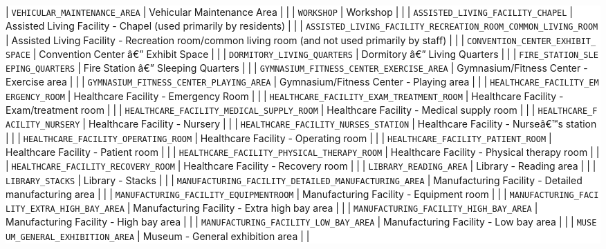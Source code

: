 | `VEHICULAR_MAINTENANCE_AREA`                                  | Vehicular Maintenance Area                                                                      |                                                               |
| `WORKSHOP`                                                    | Workshop                                                                                        |                                                               |
| `ASSISTED_LIVING_FACILITY_CHAPEL`                             | Assisted Living Facility - Chapel (used primarily by residents)                                 |                                                               |
| `ASSISTED_LIVING_FACILITY_RECREATION_ROOM_COMMON_LIVING_ROOM` | Assisted Living Facility - Recreation room/common living room (and not used primarily by staff) |                                                               |
| `CONVENTION_CENTER_EXHIBIT_SPACE`                             | Convention Center â€” Exhibit Space                                                             |                                                               |
| `DORMITORY_LIVING_QUARTERS`                                   | Dormitory â€” Living Quarters                                                                   |                                                               |
| `FIRE_STATION_SLEEPING_QUARTERS`                              | Fire Station â€” Sleeping Quarters                                                              |                                                               |
| `GYMNASIUM_FITNESS_CENTER_EXERCISE_AREA`                      | Gymnasium/Fitness Center - Exercise area                                                        |                                                               |
| `GYMNASIUM_FITNESS_CENTER_PLAYING_AREA`                       | Gymnasium/Fitness Center - Playing area                                                         |                                                               |
| `HEALTHCARE_FACILITY_EMERGENCY_ROOM`                          | Healthcare Facility - Emergency Room                                                            |                                                               |
| `HEALTHCARE_FACILITY_EXAM_TREATMENT_ROOM`                     | Healthcare Facility - Exam/treatment room                                                       |                                                               |
| `HEALTHCARE_FACILITY_MEDICAL_SUPPLY_ROOM`                     | Healthcare Facility - Medical supply room                                                       |                                                               |
| `HEALTHCARE_FACILITY_NURSERY`                                 | Healthcare Facility - Nursery                                                                   |                                                               |
| `HEALTHCARE_FACILITY_NURSES_STATION`                          | Healthcare Facility - Nurseâ€™s station                                                         |                                                               |
| `HEALTHCARE_FACILITY_OPERATING_ROOM`                          | Healthcare Facility - Operating room                                                            |                                                               |
| `HEALTHCARE_FACILITY_PATIENT_ROOM`                            | Healthcare Facility - Patient room                                                              |                                                               |
| `HEALTHCARE_FACILITY_PHYSICAL_THERAPY_ROOM`                   | Healthcare Facility - Physical therapy room                                                     |                                                               |
| `HEALTHCARE_FACILITY_RECOVERY_ROOM`                           | Healthcare Facility - Recovery room                                                             |                                                               |
| `LIBRARY_READING_AREA`                                        | Library - Reading area                                                                          |                                                               |
| `LIBRARY_STACKS`                                              | Library - Stacks                                                                                |                                                               |
| `MANUFACTURING_FACILITY_DETAILED_MANUFACTURING_AREA`          | Manufacturing Facility - Detailed manufacturing area                                            |                                                               |
| `MANUFACTURING_FACILITY_EQUIPMENTROOM`                        | Manufacturing Facility - Equipment room                                                         |                                                               |
| `MANUFACTURING_FACILITY_EXTRA_HIGH_BAY_AREA`                  | Manufacturing Facility - Extra high bay area                                                    |                                                               |
| `MANUFACTURING_FACILITY_HIGH_BAY_AREA`                        | Manufacturing Facility - High bay area                                                          |                                                               |
| `MANUFACTURING_FACILITY_LOW_BAY_AREA`                         | Manufacturing Facility - Low bay area                                                           |                                                               |
| `MUSEUM_GENERAL_EXHIBITION_AREA`                              | Museum - General exhibition area                                                                |                                                               |